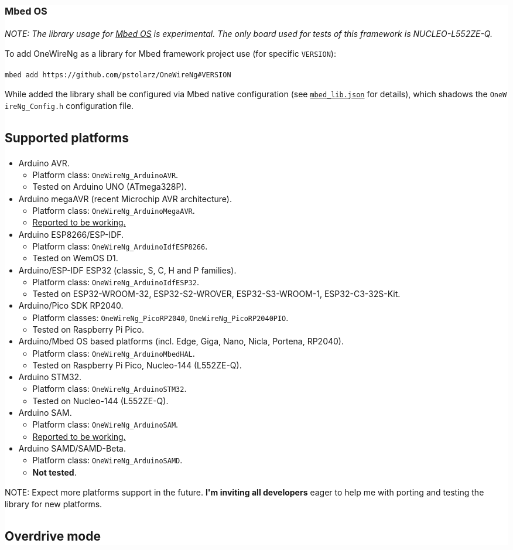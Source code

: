 <a name="usage_mbed"></a>
### Mbed OS

*NOTE: The library usage for [Mbed OS](https://os.mbed.com) is experimental.
The only board used for tests of this framework is NUCLEO-L552ZE-Q.*

To add OneWireNg as a library for Mbed framework project use (for specific
`VERSION`):

```
mbed add https://github.com/pstolarz/OneWireNg#VERSION
```

While added the library shall be configured via Mbed native configuration (see
[`mbed_lib.json`](mbed_lib.json) for details), which shadows the
`OneWireNg_Config.h` configuration file.

<a name="supported_plats"></a>
## Supported platforms

* Arduino AVR.
    * Platform class: `OneWireNg_ArduinoAVR`.
    * Tested on Arduino UNO (ATmega328P).
* Arduino megaAVR (recent Microchip AVR architecture).
    * Platform class: `OneWireNg_ArduinoMegaAVR`.
    * [Reported to be working.](https://github.com/SpenceKonde/megaTinyCore/blob/master/megaavr/extras/LibraryCompatibility.md)
* Arduino ESP8266/ESP-IDF.
    * Platform class: `OneWireNg_ArduinoIdfESP8266`.
    * Tested on WemOS D1.
* Arduino/ESP-IDF ESP32 (classic, S, C, H and P families).
    * Platform class: `OneWireNg_ArduinoIdfESP32`.
    * Tested on ESP32-WROOM-32, ESP32-S2-WROVER, ESP32-S3-WROOM-1, ESP32-C3-32S-Kit.
* Arduino/Pico SDK RP2040.
    * Platform classes: `OneWireNg_PicoRP2040`, `OneWireNg_PicoRP2040PIO`.
    * Tested on Raspberry Pi Pico.
* Arduino/Mbed OS based platforms (incl. Edge, Giga, Nano, Nicla, Portena, RP2040).
    * Platform class: `OneWireNg_ArduinoMbedHAL`.
    * Tested on Raspberry Pi Pico, Nucleo-144 (L552ZE-Q).
* Arduino STM32.
    * Platform class: `OneWireNg_ArduinoSTM32`.
    * Tested on Nucleo-144 (L552ZE-Q).
* Arduino SAM.
    * Platform class: `OneWireNg_ArduinoSAM`.
    * [Reported to be working.](https://github.com/pstolarz/OneWireNg/issues/33)
* Arduino SAMD/SAMD-Beta.
    * Platform class: `OneWireNg_ArduinoSAMD`.
    * **Not tested**.

NOTE: Expect more platforms support in the future. **I'm inviting all developers**
eager to help me with porting and testing the library for new platforms.

<a name="od_mode"></a>
## Overdrive mode
